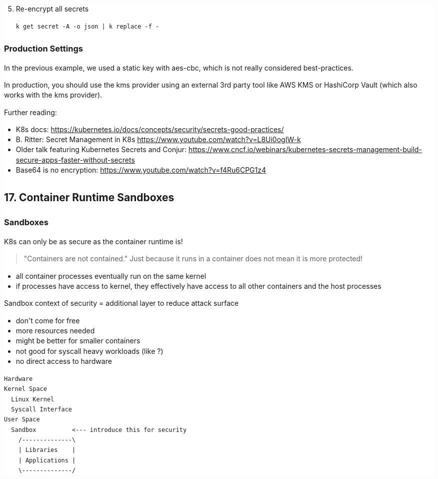 5. Re-encrypt all secrets

   ```
   k get secret -A -o json | k replace -f -
   ```

### Production Settings

In the previous example, we used a static key with aes-cbc, which is not really
considered best-practices.

In production, you should use the kms provider using an external 3rd party tool
like AWS KMS or HashiCorp Vault (which also works with the kms provider).

Further reading:

- K8s docs:
  https://kubernetes.io/docs/concepts/security/secrets-good-practices/
- B. Ritter: Secret Management in K8s
  https://www.youtube.com/watch?v=L8Ui0ogIW-k
- Older talk featuring Kubernetes Secrets and Conjur:
  https://www.cncf.io/webinars/kubernetes-secrets-management-build-secure-apps-faster-without-secrets
- Base64 is no encryption:
  https://www.youtube.com/watch?v=f4Ru6CPG1z4

## 17. Container Runtime Sandboxes

### Sandboxes

K8s can only be as secure as the container runtime is!

> "Containers are not contained."
> Just because it runs in a container does not mean it is more protected!

- all container processes eventually run on the same kernel
- if processes have access to kernel, they effectively have access to all other
  containers and the host processes

Sandbox context of security = additional layer to reduce attack surface

- don't come for free
- more resources needed
- might be better for smaller containers
- not good for syscall heavy workloads (like ?)
- no direct access to hardware

```
Hardware
Kernel Space
  Linux Kernel
  Syscall Interface
User Space
  Sandbox          <--- introduce this for security
    /--------------\
    | Libraries    |
    | Applications |
    \--------------/
```
